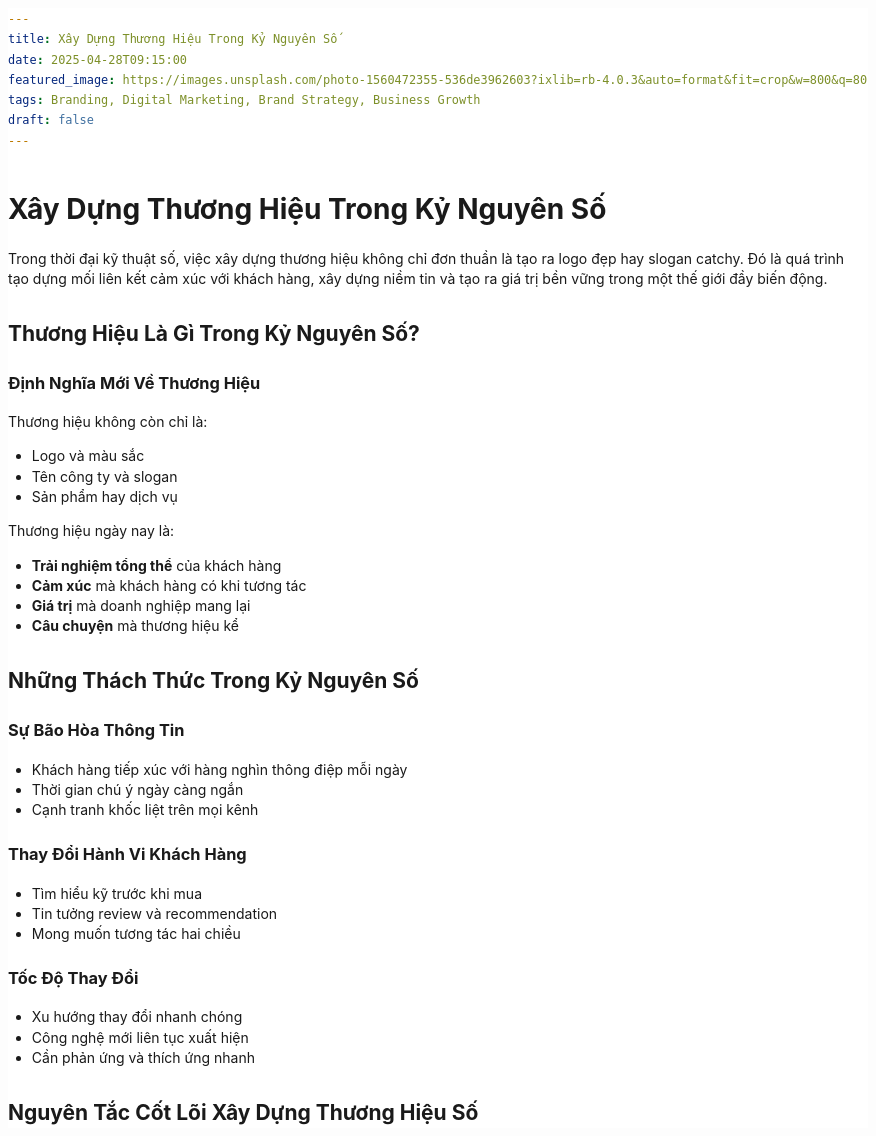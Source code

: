 ```yaml
---
title: Xây Dựng Thương Hiệu Trong Kỷ Nguyên Số
date: 2025-04-28T09:15:00
featured_image: https://images.unsplash.com/photo-1560472355-536de3962603?ixlib=rb-4.0.3&auto=format&fit=crop&w=800&q=80
tags: Branding, Digital Marketing, Brand Strategy, Business Growth
draft: false
---
```


# Xây Dựng Thương Hiệu Trong Kỷ Nguyên Số

Trong thời đại kỹ thuật số, việc xây dựng thương hiệu không chỉ đơn thuần là tạo ra logo đẹp hay slogan catchy. Đó là quá trình tạo dựng mối liên kết cảm xúc với khách hàng, xây dựng niềm tin và tạo ra giá trị bền vững trong một thế giới đầy biến động.

## Thương Hiệu Là Gì Trong Kỷ Nguyên Số?

### Định Nghĩa Mới Về Thương Hiệu
Thương hiệu không còn chỉ là:
- Logo và màu sắc
- Tên công ty và slogan
- Sản phẩm hay dịch vụ

Thương hiệu ngày nay là:
- **Trải nghiệm tổng thể** của khách hàng
- **Cảm xúc** mà khách hàng có khi tương tác
- **Giá trị** mà doanh nghiệp mang lại
- **Câu chuyện** mà thương hiệu kể

## Những Thách Thức Trong Kỷ Nguyên Số

### Sự Bão Hòa Thông Tin
- Khách hàng tiếp xúc với hàng nghìn thông điệp mỗi ngày
- Thời gian chú ý ngày càng ngắn
- Cạnh tranh khốc liệt trên mọi kênh

### Thay Đổi Hành Vi Khách Hàng
- Tìm hiểu kỹ trước khi mua
- Tin tưởng review và recommendation
- Mong muốn tương tác hai chiều

### Tốc Độ Thay Đổi
- Xu hướng thay đổi nhanh chóng
- Công nghệ mới liên tục xuất hiện
- Cần phản ứng và thích ứng nhanh

## Nguyên Tắc Cốt Lõi Xây Dựng Thương Hiệu Số
